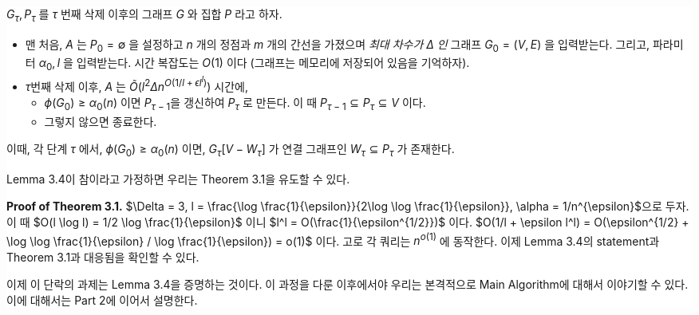 $G_{\tau}, P_{\tau}$ 를 $\tau$ 번째 삭제 이후의 그래프 $G$ 와 집합 $P$ 라고 하자.

* 맨 처음, $A$ 는 $P_0 = \emptyset$ 을 설정하고 $n$ 개의 정점과 $m$ 개의 간선을 가졌으며 *최대 차수가 $\Delta$ 인* 그래프 $G_0 = (V, E)$ 을 입력받는다. 그리고, 파라미터 $\alpha_0, l$ 을 입력받는다. 시간 복잡도는 $O(1)$ 이다 (그래프는 메모리에 저장되어 있음을 기억하자).
* $\tau$번째 삭제 이후, $A$ 는 $\tilde{O}(l^2\Delta n^{O(1/l+\epsilon l^l)})$ 시간에,
  * $\phi(G_0) \geq \alpha_0(n)$ 이면 $P_{\tau - 1}$을 갱신하여 $P_{\tau}$ 로 만든다. 이 때 $P_{\tau - 1} \subseteq P_{\tau} \subseteq V$ 이다.
  * 그렇지 않으면 종료한다.

이때, 각 단계 $\tau$ 에서, $\phi(G_0) \geq \alpha_0(n)$ 이면, $G_{\tau}[V - W_{\tau}]$ 가 연결 그래프인 $W_{\tau} \subseteq P_{\tau}$ 가 존재한다.

Lemma 3.4이 참이라고 가정하면 우리는 Theorem 3.1을 유도할 수 있다.

**Proof of Theorem 3.1.** $\Delta = 3, l = \frac{\log \frac{1}{\epsilon}}{2\log \log \frac{1}{\epsilon}}, \alpha = 1/n^{\epsilon}$으로 두자. 이 때 $O(l \log l) = 1/2 \log \frac{1}{\epsilon}$ 이니 $l^l = O(\frac{1}{\epsilon^{1/2}})$ 이다. $O(1/l + \epsilon l^l) = O(\epsilon^{1/2} + \log \log \frac{1}{\epsilon} / \log \frac{1}{\epsilon})  = o(1)$ 이다. 고로 각 쿼리는 $n^{o(1)}$ 에 동작한다. 이제 Lemma 3.4의 statement과 Theorem 3.1과 대응됨을 확인할 수 있다.

이제 이 단락의 과제는 Lemma 3.4을 증명하는 것이다. 이 과정을 다룬 이후에서야 우리는 본격적으로 Main Algorithm에 대해서 이야기할 수 있다. 이에 대해서는 Part 2에 이어서 설명한다.

